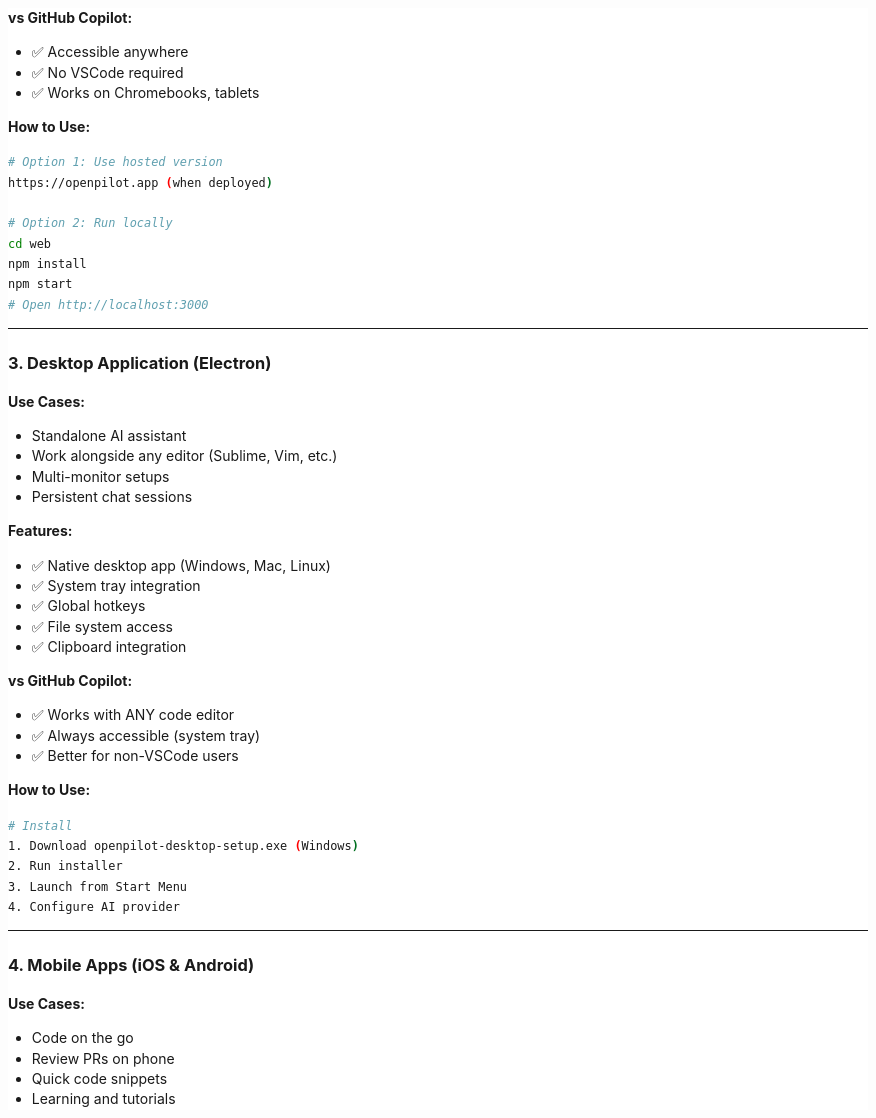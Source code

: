 **vs GitHub Copilot:**
- ✅ Accessible anywhere
- ✅ No VSCode required
- ✅ Works on Chromebooks, tablets

**How to Use:**
```bash
# Option 1: Use hosted version
https://openpilot.app (when deployed)

# Option 2: Run locally
cd web
npm install
npm start
# Open http://localhost:3000
```

---

### **3. Desktop Application** (Electron)

**Use Cases:**
- Standalone AI assistant
- Work alongside any editor (Sublime, Vim, etc.)
- Multi-monitor setups
- Persistent chat sessions

**Features:**
- ✅ Native desktop app (Windows, Mac, Linux)
- ✅ System tray integration
- ✅ Global hotkeys
- ✅ File system access
- ✅ Clipboard integration

**vs GitHub Copilot:**
- ✅ Works with ANY code editor
- ✅ Always accessible (system tray)
- ✅ Better for non-VSCode users

**How to Use:**
```bash
# Install
1. Download openpilot-desktop-setup.exe (Windows)
2. Run installer
3. Launch from Start Menu
4. Configure AI provider
```

---

### **4. Mobile Apps** (iOS & Android)

**Use Cases:**
- Code on the go
- Review PRs on phone
- Quick code snippets
- Learning and tutorials
